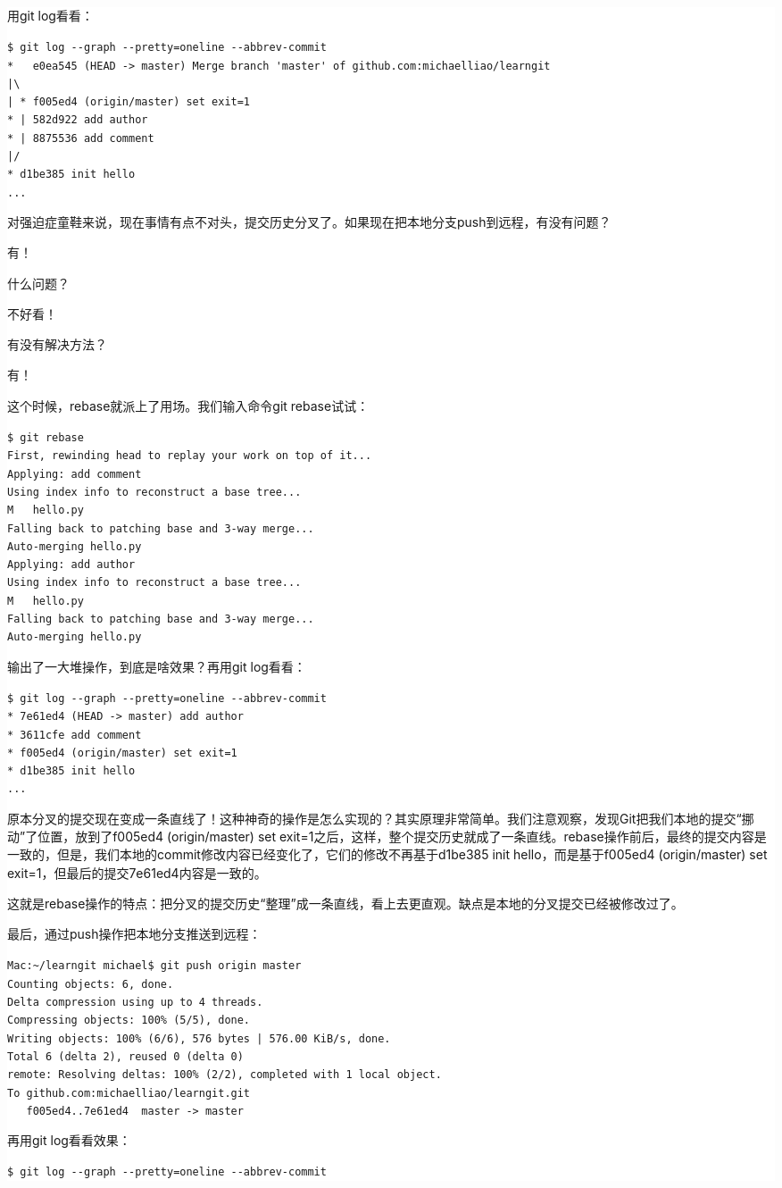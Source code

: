 用git log看看：
```shell
$ git log --graph --pretty=oneline --abbrev-commit
*   e0ea545 (HEAD -> master) Merge branch 'master' of github.com:michaelliao/learngit
|\  
| * f005ed4 (origin/master) set exit=1
* | 582d922 add author
* | 8875536 add comment
|/  
* d1be385 init hello
...
```
对强迫症童鞋来说，现在事情有点不对头，提交历史分叉了。如果现在把本地分支push到远程，有没有问题？

有！

什么问题？

不好看！

有没有解决方法？

有！

这个时候，rebase就派上了用场。我们输入命令git rebase试试：
```shell
$ git rebase
First, rewinding head to replay your work on top of it...
Applying: add comment
Using index info to reconstruct a base tree...
M	hello.py
Falling back to patching base and 3-way merge...
Auto-merging hello.py
Applying: add author
Using index info to reconstruct a base tree...
M	hello.py
Falling back to patching base and 3-way merge...
Auto-merging hello.py
```
输出了一大堆操作，到底是啥效果？再用git log看看：
```shell
$ git log --graph --pretty=oneline --abbrev-commit
* 7e61ed4 (HEAD -> master) add author
* 3611cfe add comment
* f005ed4 (origin/master) set exit=1
* d1be385 init hello
...
```
原本分叉的提交现在变成一条直线了！这种神奇的操作是怎么实现的？其实原理非常简单。我们注意观察，发现Git把我们本地的提交“挪动”了位置，放到了f005ed4 (origin/master) set exit=1之后，这样，整个提交历史就成了一条直线。rebase操作前后，最终的提交内容是一致的，但是，我们本地的commit修改内容已经变化了，它们的修改不再基于d1be385 init hello，而是基于f005ed4 (origin/master) set exit=1，但最后的提交7e61ed4内容是一致的。

这就是rebase操作的特点：把分叉的提交历史“整理”成一条直线，看上去更直观。缺点是本地的分叉提交已经被修改过了。

最后，通过push操作把本地分支推送到远程：
```shell
Mac:~/learngit michael$ git push origin master
Counting objects: 6, done.
Delta compression using up to 4 threads.
Compressing objects: 100% (5/5), done.
Writing objects: 100% (6/6), 576 bytes | 576.00 KiB/s, done.
Total 6 (delta 2), reused 0 (delta 0)
remote: Resolving deltas: 100% (2/2), completed with 1 local object.
To github.com:michaelliao/learngit.git
   f005ed4..7e61ed4  master -> master
```
再用git log看看效果：
```shell
$ git log --graph --pretty=oneline --abbrev-commit
```